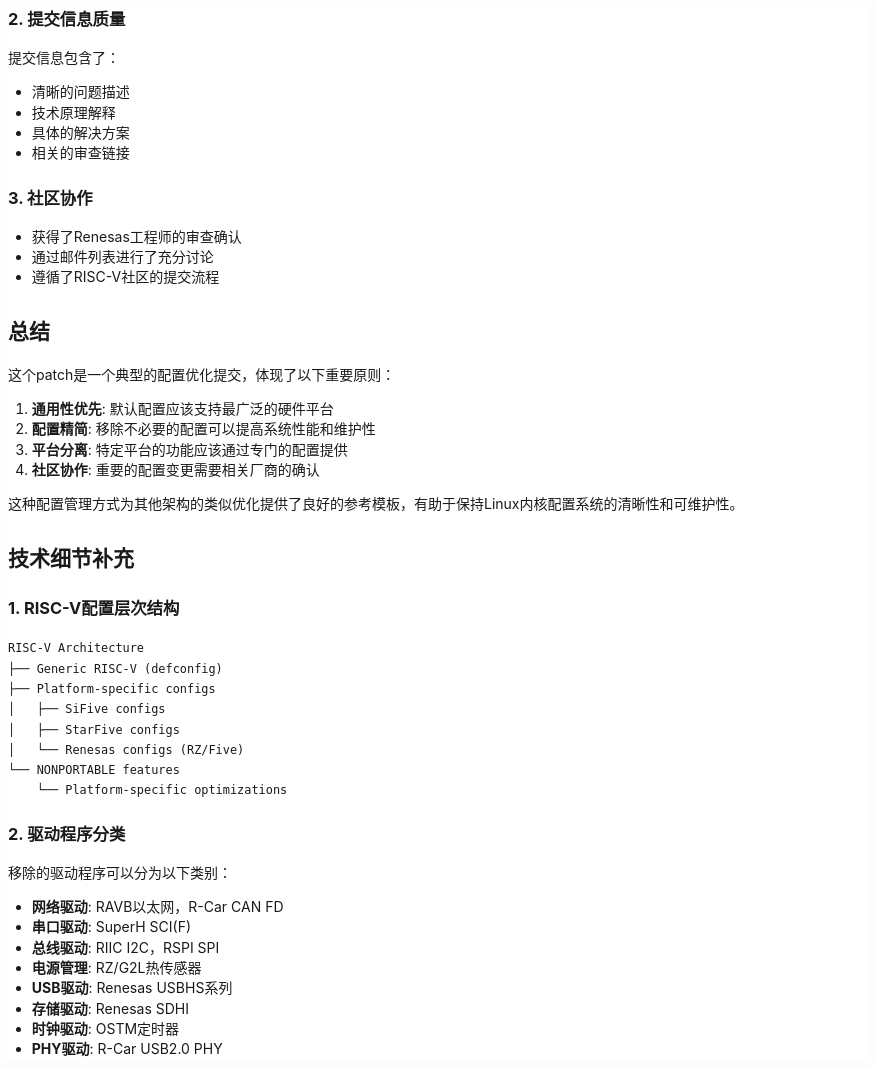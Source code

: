 ### 2. 提交信息质量

提交信息包含了：
- 清晰的问题描述
- 技术原理解释
- 具体的解决方案
- 相关的审查链接

### 3. 社区协作

- 获得了Renesas工程师的审查确认
- 通过邮件列表进行了充分讨论
- 遵循了RISC-V社区的提交流程

## 总结

这个patch是一个典型的配置优化提交，体现了以下重要原则：

1. **通用性优先**: 默认配置应该支持最广泛的硬件平台
2. **配置精简**: 移除不必要的配置可以提高系统性能和维护性
3. **平台分离**: 特定平台的功能应该通过专门的配置提供
4. **社区协作**: 重要的配置变更需要相关厂商的确认

这种配置管理方式为其他架构的类似优化提供了良好的参考模板，有助于保持Linux内核配置系统的清晰性和可维护性。

## 技术细节补充

### 1. RISC-V配置层次结构

```
RISC-V Architecture
├── Generic RISC-V (defconfig)
├── Platform-specific configs
│   ├── SiFive configs
│   ├── StarFive configs
│   └── Renesas configs (RZ/Five)
└── NONPORTABLE features
    └── Platform-specific optimizations
```

### 2. 驱动程序分类

移除的驱动程序可以分为以下类别：

- **网络驱动**: RAVB以太网，R-Car CAN FD
- **串口驱动**: SuperH SCI(F)
- **总线驱动**: RIIC I2C，RSPI SPI
- **电源管理**: RZ/G2L热传感器
- **USB驱动**: Renesas USBHS系列
- **存储驱动**: Renesas SDHI
- **时钟驱动**: OSTM定时器
- **PHY驱动**: R-Car USB2.0 PHY
